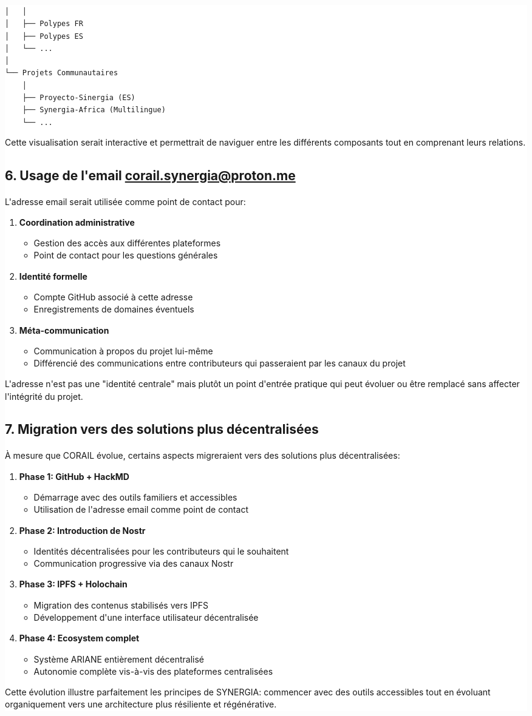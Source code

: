 ```
│   │
│   ├── Polypes FR
│   ├── Polypes ES
│   └── ...
│
└── Projets Communautaires
    │
    ├── Proyecto-Sinergia (ES)
    ├── Synergia-Africa (Multilingue)
    └── ...
```

Cette visualisation serait interactive et permettrait de naviguer entre les différents composants tout en comprenant leurs relations.

## 6. Usage de l'email corail.synergia@proton.me

L'adresse email serait utilisée comme point de contact pour:

1. **Coordination administrative**
   - Gestion des accès aux différentes plateformes
   - Point de contact pour les questions générales

2. **Identité formelle**
   - Compte GitHub associé à cette adresse
   - Enregistrements de domaines éventuels

3. **Méta-communication**
   - Communication à propos du projet lui-même
   - Différencié des communications entre contributeurs qui passeraient par les canaux du projet

L'adresse n'est pas une "identité centrale" mais plutôt un point d'entrée pratique qui peut évoluer ou être remplacé sans affecter l'intégrité du projet.

## 7. Migration vers des solutions plus décentralisées

À mesure que CORAIL évolue, certains aspects migreraient vers des solutions plus décentralisées:

1. **Phase 1: GitHub + HackMD**
   - Démarrage avec des outils familiers et accessibles
   - Utilisation de l'adresse email comme point de contact

2. **Phase 2: Introduction de Nostr**
   - Identités décentralisées pour les contributeurs qui le souhaitent
   - Communication progressive via des canaux Nostr

3. **Phase 3: IPFS + Holochain**
   - Migration des contenus stabilisés vers IPFS
   - Développement d'une interface utilisateur décentralisée

4. **Phase 4: Ecosystem complet**
   - Système ARIANE entièrement décentralisé
   - Autonomie complète vis-à-vis des plateformes centralisées

Cette évolution illustre parfaitement les principes de SYNERGIA: commencer avec des outils accessibles tout en évoluant organiquement vers une architecture plus résiliente et régénérative.